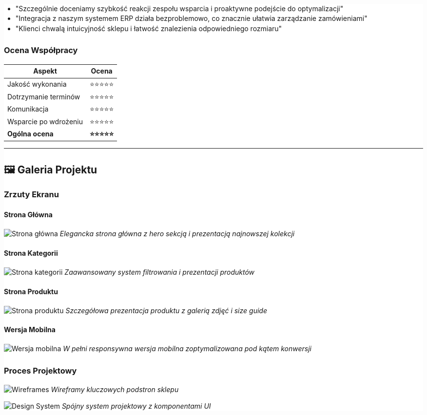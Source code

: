 - "Szczególnie doceniamy szybkość reakcji zespołu wsparcia i proaktywne podejście do optymalizacji"
- "Integracja z naszym systemem ERP działa bezproblemowo, co znacznie ułatwia zarządzanie zamówieniami"
- "Klienci chwalą intuicyjność sklepu i łatwość znalezienia odpowiedniego rozmiaru"

### Ocena Współpracy

| Aspekt | Ocena |
|--------|-------|
| Jakość wykonania | ⭐⭐⭐⭐⭐ |
| Dotrzymanie terminów | ⭐⭐⭐⭐⭐ |
| Komunikacja | ⭐⭐⭐⭐⭐ |
| Wsparcie po wdrożeniu | ⭐⭐⭐⭐⭐ |
| **Ogólna ocena** | **⭐⭐⭐⭐⭐** |

---

## 🖼️ Galeria Projektu

### Zrzuty Ekranu

#### Strona Główna
![Strona główna](images/xyz-fashion-home.jpg)
*Elegancka strona główna z hero sekcją i prezentacją najnowszej kolekcji*

#### Strona Kategorii
![Strona kategorii](images/xyz-fashion-category.jpg)
*Zaawansowany system filtrowania i prezentacji produktów*

#### Strona Produktu
![Strona produktu](images/xyz-fashion-product.jpg)
*Szczegółowa prezentacja produktu z galerią zdjęć i size guide*

#### Wersja Mobilna
![Wersja mobilna](images/xyz-fashion-mobile.jpg)
*W pełni responsywna wersja mobilna zoptymalizowana pod kątem konwersji*

### Proces Projektowy

![Wireframes](images/xyz-fashion-wireframes.jpg)
*Wireframy kluczowych podstron sklepu*

![Design System](images/xyz-fashion-design-system.jpg)
*Spójny system projektowy z komponentami UI*

